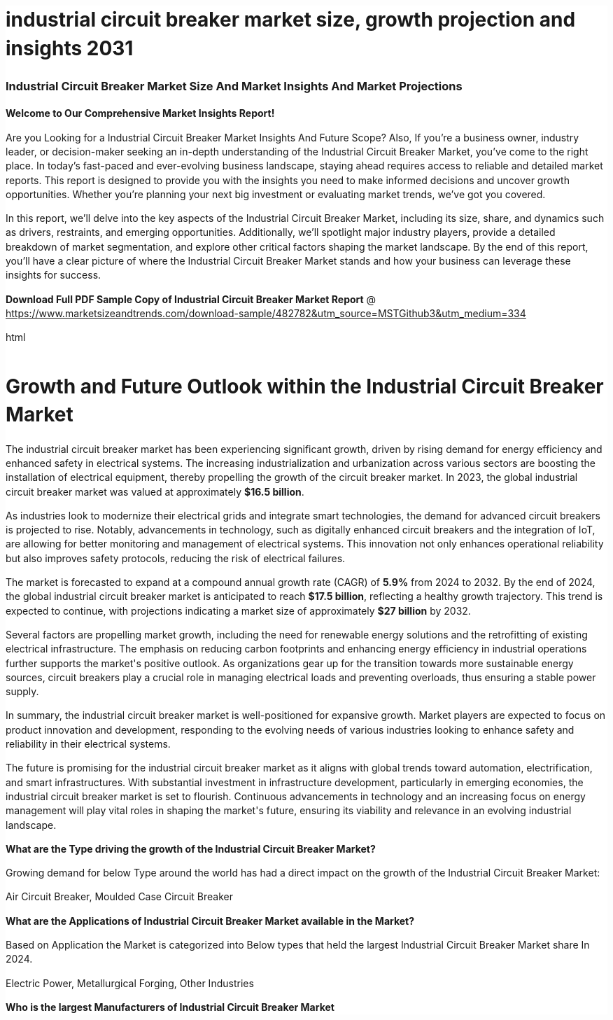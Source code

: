 <H1>industrial circuit breaker market size, growth projection and insights 2031</H1><div class="" data-test-id=""><h3><span class="">Industrial Circuit Breaker Market Size And Market Insights And Market Projections</span></h3></div><div class="" data-test-id=""><p><strong>Welcome to Our Comprehensive Market Insights Report!</strong></p><p>Are you Looking for a Industrial Circuit Breaker Market Insights And Future Scope? Also, If you&rsquo;re a business owner, industry leader, or decision-maker seeking an in-depth understanding of the Industrial Circuit Breaker Market, you&rsquo;ve come to the right place. In today&rsquo;s fast-paced and ever-evolving business landscape, staying ahead requires access to reliable and detailed market reports. This report is designed to provide you with the insights you need to make informed decisions and uncover growth opportunities. Whether you&rsquo;re planning your next big investment or evaluating market trends, we&rsquo;ve got you covered.</p><p>In this report, we&rsquo;ll delve into the key aspects of the Industrial Circuit Breaker Market, including its size, share, and dynamics such as drivers, restraints, and emerging opportunities. Additionally, we&rsquo;ll spotlight major industry players, provide a detailed breakdown of market segmentation, and explore other critical factors shaping the market landscape. By the end of this report, you&rsquo;ll have a clear picture of where the Industrial Circuit Breaker Market stands and how your business can leverage these insights for success.</p><p><strong>Download Full PDF Sample Copy of Industrial Circuit Breaker Market Report</strong> @ <a href="https://www.marketsizeandtrends.com/download-sample/482782&utm_source=MSTGithub3&utm_medium=334" target="_blank">https://www.marketsizeandtrends.com/download-sample/482782&utm_source=MSTGithub3&utm_medium=334</a></p></div><div class="" data-test-id=""><p><span class="">html<html><head> <title>Industrial Circuit Breaker Market Growth and Future Outlook</title></head><body> <h1>Growth and Future Outlook within the Industrial Circuit Breaker Market</h1> <p>The industrial circuit breaker market has been experiencing significant growth, driven by rising demand for energy efficiency and enhanced safety in electrical systems. The increasing industrialization and urbanization across various sectors are boosting the installation of electrical equipment, thereby propelling the growth of the circuit breaker market. In 2023, the global industrial circuit breaker market was valued at approximately <strong>$16.5 billion</strong>.</p> <p>As industries look to modernize their electrical grids and integrate smart technologies, the demand for advanced circuit breakers is projected to rise. Notably, advancements in technology, such as digitally enhanced circuit breakers and the integration of IoT, are allowing for better monitoring and management of electrical systems. This innovation not only enhances operational reliability but also improves safety protocols, reducing the risk of electrical failures.</p> <p>The market is forecasted to expand at a compound annual growth rate (CAGR) of <strong>5.9%</strong> from 2024 to 2032. By the end of 2024, the global industrial circuit breaker market is anticipated to reach <strong>$17.5 billion</strong>, reflecting a healthy growth trajectory. This trend is expected to continue, with projections indicating a market size of approximately <strong>$27 billion</strong> by 2032.</p> <p>Several factors are propelling market growth, including the need for renewable energy solutions and the retrofitting of existing electrical infrastructure. The emphasis on reducing carbon footprints and enhancing energy efficiency in industrial operations further supports the market's positive outlook. As organizations gear up for the transition towards more sustainable energy sources, circuit breakers play a crucial role in managing electrical loads and preventing overloads, thus ensuring a stable power supply.</p> <p>In summary, the industrial circuit breaker market is well-positioned for expansive growth. Market players are expected to focus on product innovation and development, responding to the evolving needs of various industries looking to enhance safety and reliability in their electrical systems.</p> <p><strong></strong></p> <p>The future is promising for the industrial circuit breaker market as it aligns with global trends toward automation, electrification, and smart infrastructures. With substantial investment in infrastructure development, particularly in emerging economies, the industrial circuit breaker market is set to flourish. Continuous advancements in technology and an increasing focus on energy management will play vital roles in shaping the market's future, ensuring its viability and relevance in an evolving industrial landscape.</p></body></html></span></p><p><strong><span class="">What are the&nbsp;Type driving the growth of the Industrial Circuit Breaker Market?</span></strong></p></div><div class="" data-test-id=""><p><span class="">Growing demand for below Type around the world has had a direct impact on the growth of the Industrial Circuit Breaker Market:</span></p></div><div class="" data-test-id=""><p>Air Circuit Breaker, Moulded Case Circuit Breaker</p><p><span class=""><strong>What are the&nbsp;Applications&nbsp;of Industrial Circuit Breaker Market available in the Market?</strong></span></p></div><div class="" data-test-id=""><p><span class="">Based on Application the Market is categorized into Below types that held the largest Industrial Circuit Breaker Market share In 2024.</span></p></div><div class="" data-test-id=""><p><span class="">Electric Power, Metallurgical Forging, Other Industries</span></p><p><span class=""><strong>Who is the largest Manufacturers of Industrial Circuit Breaker Market